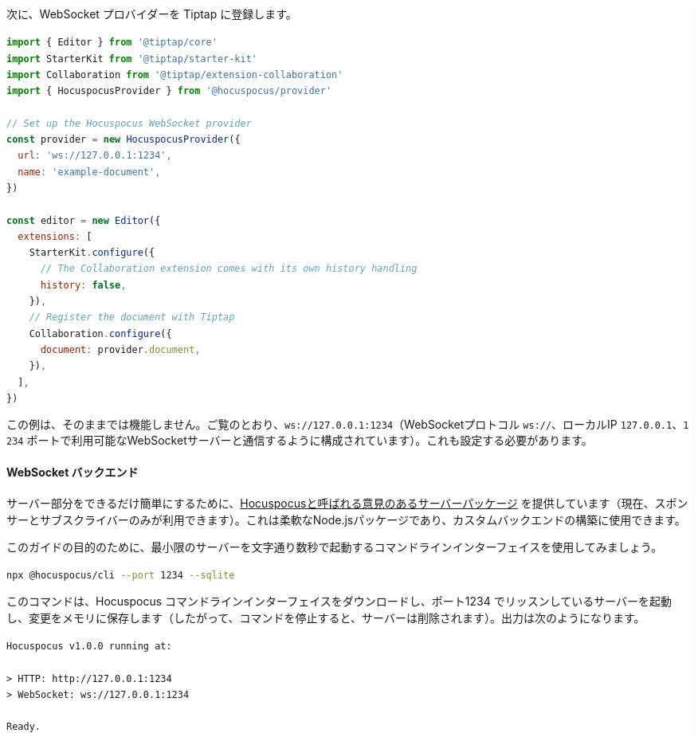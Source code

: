 

次に、WebSocket プロバイダーを Tiptap に登録します。

```js
import { Editor } from '@tiptap/core'
import StarterKit from '@tiptap/starter-kit'
import Collaboration from '@tiptap/extension-collaboration'
import { HocuspocusProvider } from '@hocuspocus/provider'

// Set up the Hocuspocus WebSocket provider
const provider = new HocuspocusProvider({
  url: 'ws://127.0.0.1:1234',
  name: 'example-document',
})

const editor = new Editor({
  extensions: [
    StarterKit.configure({
      // The Collaboration extension comes with its own history handling
      history: false,
    }),
    // Register the document with Tiptap
    Collaboration.configure({
      document: provider.document,
    }),
  ],
})
```



この例は、そのままでは機能しません。ご覧のとおり、`ws://127.0.0.1:1234`（WebSocketプロトコル `ws://`、ローカルIP `127.0.0.1`、`1234` ポートで利用可能なWebSocketサーバーと通信するように構成されています）。これも設定する必要があります。

#### WebSocket バックエンド

サーバー部分をできるだけ簡単にするために、[Hocuspocusと呼ばれる意見のあるサーバーパッケージ](http://hocuspocus.dev/) を提供しています（現在、スポンサーとサブスクライバーのみが利用できます）。これは柔軟なNode.jsパッケージであり、カスタムバックエンドの構築に使用できます。

このガイドの目的のために、最小限のサーバーを文字通り数秒で起動するコマンドラインインターフェイスを使用してみましょう。





```bash
npx @hocuspocus/cli --port 1234 --sqlite
```



このコマンドは、Hocuspocus コマンドラインインターフェイスをダウンロードし、ポート1234 でリッスンしているサーバーを起動し、変更をメモリに保存します（したがって、コマンドを停止すると、サーバーは削除されます）。出力は次のようになります。

```
Hocuspocus v1.0.0 running at:

> HTTP: http://127.0.0.1:1234
> WebSocket: ws://127.0.0.1:1234

Ready.
```
